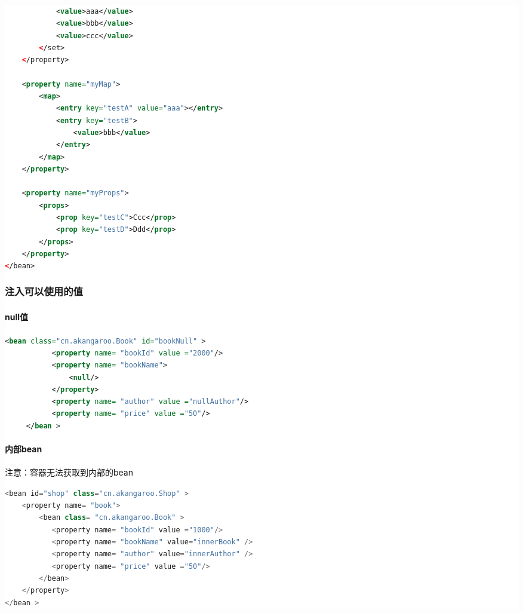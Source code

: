```xml
            <value>aaa</value>
            <value>bbb</value>
            <value>ccc</value>
        </set>
    </property>

    <property name="myMap">
        <map>
            <entry key="testA" value="aaa"></entry>
            <entry key="testB">
                <value>bbb</value>
            </entry>
        </map>
    </property>

    <property name="myProps">
        <props>
            <prop key="testC">Ccc</prop>
            <prop key="testD">Ddd</prop>
        </props>
    </property>
</bean>
```

### 注入可以使用的值

#### null值

```xml
<bean class="cn.akangaroo.Book" id="bookNull" >
           <property name= "bookId" value ="2000"/>
           <property name= "bookName">
               <null/>
           </property>
           <property name= "author" value ="nullAuthor"/>
           <property name= "price" value ="50"/>
     </bean >

```

#### 内部bean

注意：容器无法获取到内部的bean

```java
<bean id="shop" class="cn.akangaroo.Shop" >
    <property name= "book">
        <bean class= "cn.akangaroo.Book" >
           <property name= "bookId" value ="1000"/>
           <property name= "bookName" value="innerBook" />
           <property name= "author" value="innerAuthor" />
           <property name= "price" value ="50"/>
        </bean>
    </property>
</bean >
```
